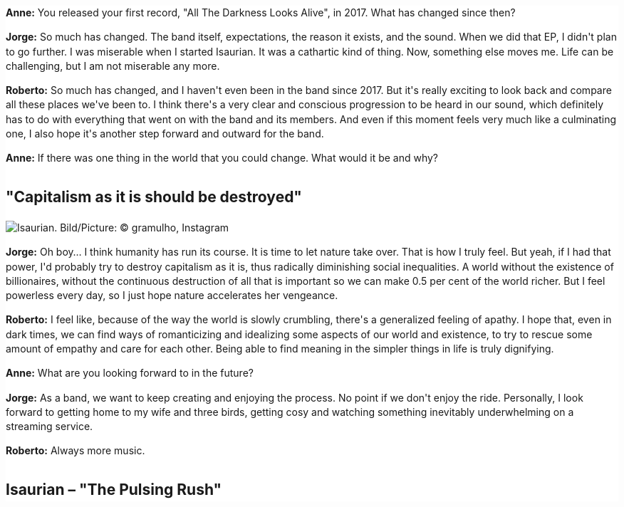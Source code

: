 **Anne:** You released your first record, "All The Darkness Looks Alive", in 2017. What has changed since then?

**Jorge:** So much has changed. The band itself, expectations, the reason it exists, and the sound. When we did that EP, I didn't plan to go further. I was miserable when I started Isaurian. It was a cathartic kind of thing. Now, something else moves me. Life can be challenging, but I am not miserable any more.

**Roberto:** So much has changed, and I haven't even been in the band since 2017. But it's really exciting to look back and compare all these places we've been to. I think there's a very clear and conscious progression to be heard in our sound, which definitely has to do with everything that went on with the band and its members. And even if this moment feels very much like a culminating one, I also hope it's another step forward and outward for the band.

**Anne:** If there was one thing in the world that you could change. What would it be and why?

## "Capitalism as it is should be destroyed"

![Isaurian. Bild/Picture: © gramulho, Instagram](https://storage.googleapis.com/cardamonchai-media/2024-10-25/isaurian-interview-soundsvegan-com-august-30th-30-de-agosto-stay-tuned-fiquem-atentos-gramulho-instagram-jpg-imagine-f8f8f8_606a70_1024_768/640.webp 'Isaurian. Bild/Picture: © gramulho, Instagram')

**Jorge:** Oh boy… I think humanity has run its course. It is time to let nature take over. That is how I truly feel. But yeah, if I had that power, I'd probably try to destroy capitalism as it is, thus radically diminishing social inequalities. A world without the existence of billionaires, without the continuous destruction of all that is important so we can make 0.5 per cent of the world richer. But I feel powerless every day, so I just hope nature accelerates her vengeance.

**Roberto:** I feel like, because of the way the world is slowly crumbling, there's a generalized feeling of apathy. I hope that, even in dark times, we can find ways of romanticizing and idealizing some aspects of our world and existence, to try to rescue some amount of empathy and care for each other. Being able to find meaning in the simpler things in life is truly dignifying.

**Anne:** What are you looking forward to in the future?

**Jorge:** As a band, we want to keep creating and enjoying the process. No point if we don't enjoy the ride. Personally, I look forward to getting home to my wife and three birds, getting cosy and watching something inevitably underwhelming on a streaming service.

**Roberto:** Always more music.

## Isaurian – "The Pulsing Rush"

<iframe
  style="border: 0; width: 100%; height: 120px;"
  src="https://bandcamp.com/EmbeddedPlayer/album=3983737105/size=large/bgcol=ffffff/linkcol=5c9b72/tracklist=false/artwork=small/transparent=true/"
  seamless
>
  <a href="https://isaurian.bandcamp.com/album/the-pulsing-rush">
    The Pulsing Rush by Isaurian
  </a>
</iframe>
